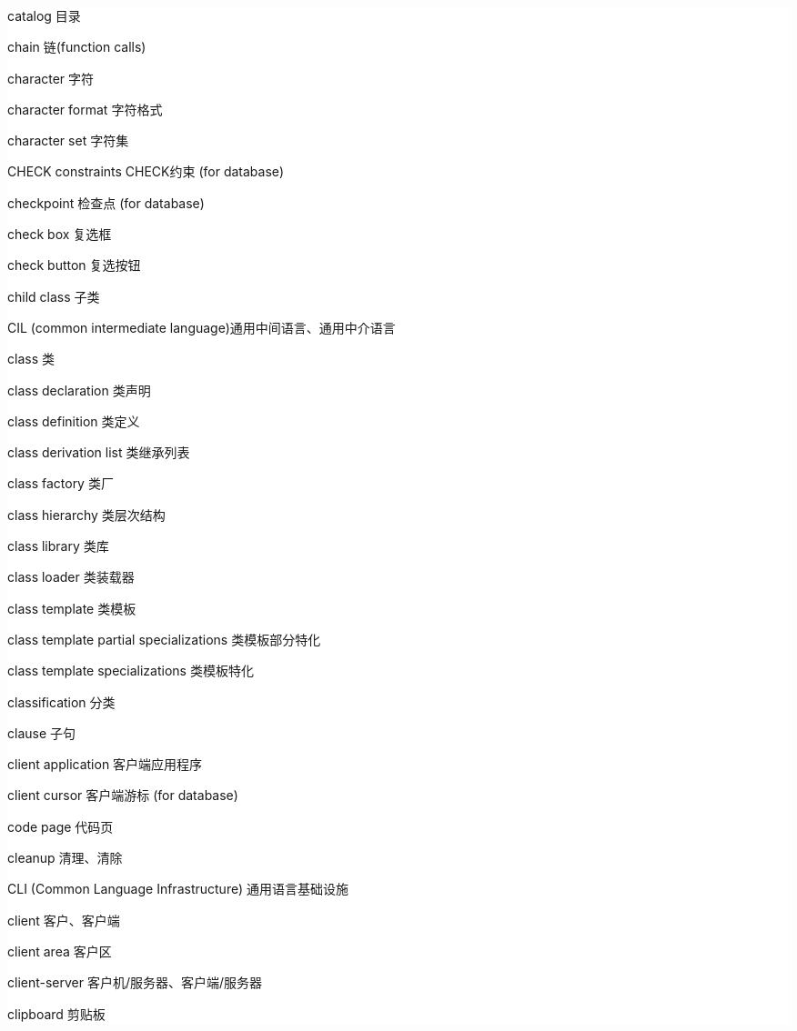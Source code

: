 catalog 目录

chain 链(function calls)

character 字符

character format 字符格式

character set 字符集

CHECK constraints CHECK约束 (for database)

checkpoint 检查点 (for database)

check box 复选框

check button 复选按钮

child class 子类

CIL (common intermediate language)通用中间语言、通用中介语言

class 类

class declaration 类声明

class definition 类定义

class derivation list 类继承列表

class factory 类厂

class hierarchy 类层次结构

class library 类库

class loader 类装载器

class template 类模板

class template partial specializations 类模板部分特化

class template specializations 类模板特化

classification 分类

clause 子句

client application 客户端应用程序

client cursor 客户端游标 (for database)

code page 代码页

cleanup 清理、清除

CLI (Common Language Infrastructure) 通用语言基础设施

client 客户、客户端

client area 客户区

client-server 客户机/服务器、客户端/服务器

clipboard 剪贴板
